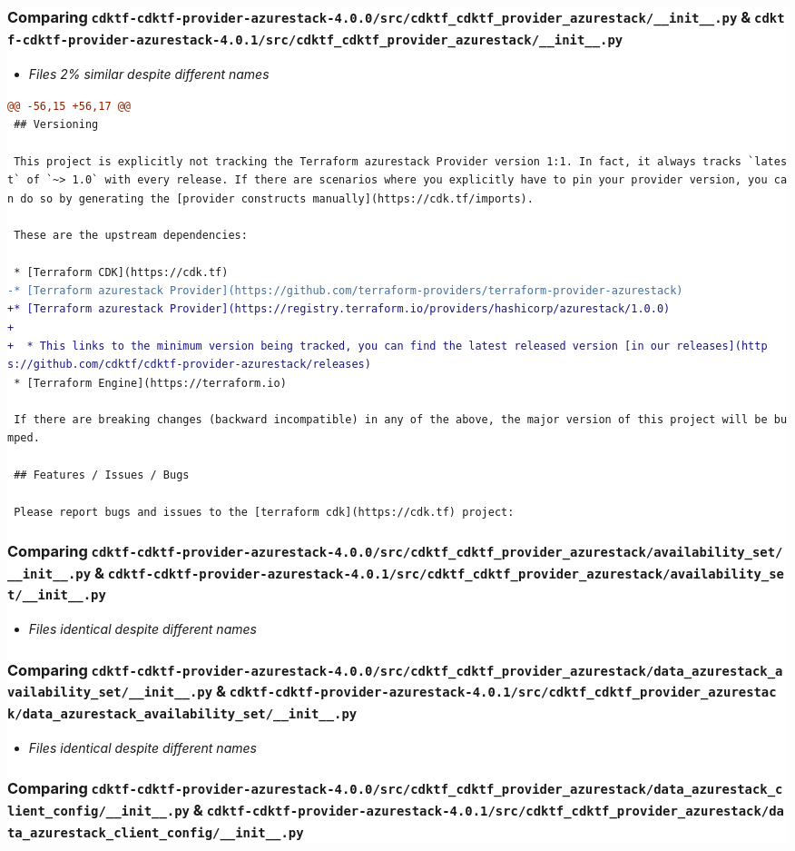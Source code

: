 ### Comparing `cdktf-cdktf-provider-azurestack-4.0.0/src/cdktf_cdktf_provider_azurestack/__init__.py` & `cdktf-cdktf-provider-azurestack-4.0.1/src/cdktf_cdktf_provider_azurestack/__init__.py`

 * *Files 2% similar despite different names*

```diff
@@ -56,15 +56,17 @@
 ## Versioning
 
 This project is explicitly not tracking the Terraform azurestack Provider version 1:1. In fact, it always tracks `latest` of `~> 1.0` with every release. If there are scenarios where you explicitly have to pin your provider version, you can do so by generating the [provider constructs manually](https://cdk.tf/imports).
 
 These are the upstream dependencies:
 
 * [Terraform CDK](https://cdk.tf)
-* [Terraform azurestack Provider](https://github.com/terraform-providers/terraform-provider-azurestack)
+* [Terraform azurestack Provider](https://registry.terraform.io/providers/hashicorp/azurestack/1.0.0)
+
+  * This links to the minimum version being tracked, you can find the latest released version [in our releases](https://github.com/cdktf/cdktf-provider-azurestack/releases)
 * [Terraform Engine](https://terraform.io)
 
 If there are breaking changes (backward incompatible) in any of the above, the major version of this project will be bumped.
 
 ## Features / Issues / Bugs
 
 Please report bugs and issues to the [terraform cdk](https://cdk.tf) project:
```

### Comparing `cdktf-cdktf-provider-azurestack-4.0.0/src/cdktf_cdktf_provider_azurestack/availability_set/__init__.py` & `cdktf-cdktf-provider-azurestack-4.0.1/src/cdktf_cdktf_provider_azurestack/availability_set/__init__.py`

 * *Files identical despite different names*

### Comparing `cdktf-cdktf-provider-azurestack-4.0.0/src/cdktf_cdktf_provider_azurestack/data_azurestack_availability_set/__init__.py` & `cdktf-cdktf-provider-azurestack-4.0.1/src/cdktf_cdktf_provider_azurestack/data_azurestack_availability_set/__init__.py`

 * *Files identical despite different names*

### Comparing `cdktf-cdktf-provider-azurestack-4.0.0/src/cdktf_cdktf_provider_azurestack/data_azurestack_client_config/__init__.py` & `cdktf-cdktf-provider-azurestack-4.0.1/src/cdktf_cdktf_provider_azurestack/data_azurestack_client_config/__init__.py`
